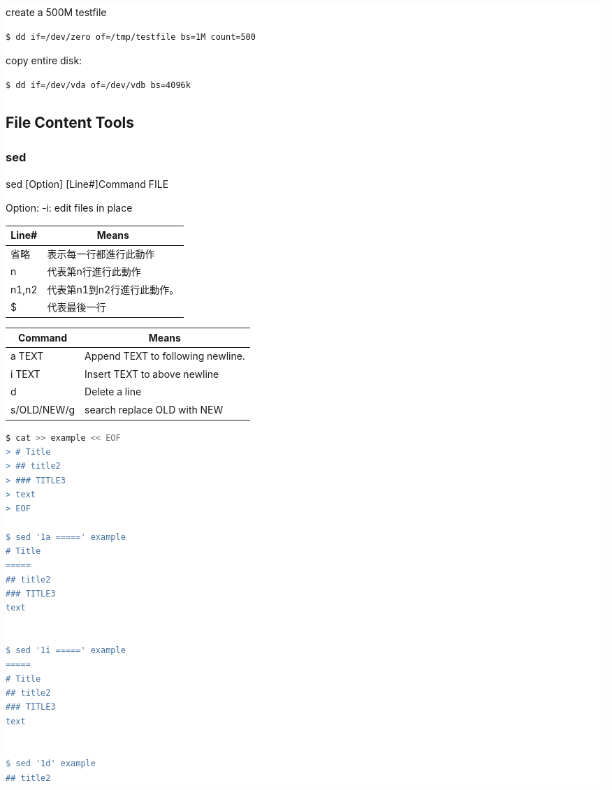 
create a 500M testfile
```
$ dd if=/dev/zero of=/tmp/testfile bs=1M count=500
```

copy entire disk:
```
$ dd if=/dev/vda of=/dev/vdb bs=4096k
```

File Content Tools
------------------


### sed

sed \[Option\] \[Line#\]Command FILE

Option:
-i: edit files in place


| Line# | Means |
| ----- | ---- |
| 省略  | 表示每一行都進行此動作 |
| n     | 代表第n行進行此動作 |
| n1,n2 | 代表第n1到n2行進行此動作。 |
| $     | 代表最後一行 |

| Command | Means |
| ------- | ----- |
| a TEXT  | Append TEXT to following newline. |
| i TEXT  | Insert TEXT to above newline |
| d       | Delete a line
| s/OLD/NEW/g | search replace OLD with NEW |


```bash
$ cat >> example << EOF
> # Title
> ## title2
> ### TITLE3
> text
> EOF

$ sed '1a =====' example
# Title
=====
## title2
### TITLE3
text


$ sed '1i =====' example
=====
# Title
## title2
### TITLE3
text


$ sed '1d' example
## title2
```